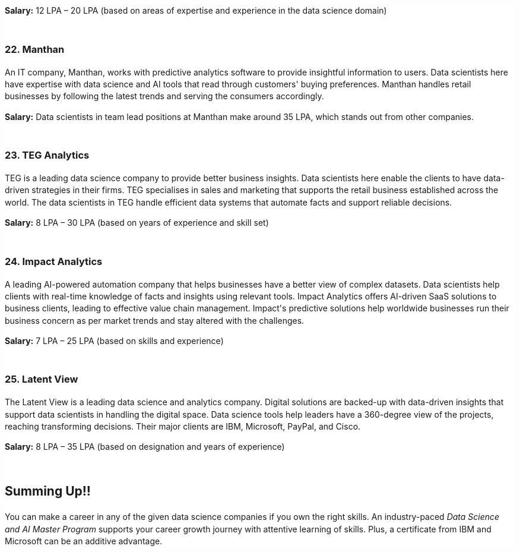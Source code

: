 **Salary:** 12 LPA – 20 LPA (based on areas of expertise and experience in the data science domain) </br></br>

### 22. Manthan

An IT company, Manthan, works with predictive analytics software to provide insightful information to users. Data scientists here have expertise with data science and AI tools that read through customers' buying preferences. Manthan handles retail businesses by following the latest trends and serving the consumers accordingly.

**Salary:** Data scientists in team lead positions at Manthan make around 35 LPA, which stands out from other companies. </br></br>

### 23. TEG Analytics

TEG is a leading data science company to provide better business insights. Data scientists here enable the clients to have data-driven strategies in their firms. TEG specialises in sales and marketing that supports the retail business established across the world. The data scientists in TEG handle efficient data systems that automate facts and support reliable decisions.

**Salary:** 8 LPA – 30 LPA (based on years of experience and skill set) </br></br>

### 24. Impact Analytics

A leading AI-powered automation company that helps businesses have a better view of complex datasets. Data scientists help clients with real-time knowledge of facts and insights using relevant tools. Impact Analytics offers AI-driven SaaS solutions to business clients, leading to effective value chain management. Impact's predictive solutions help worldwide businesses run their business concern as per market trends and stay altered with the challenges.

**Salary:** 7 LPA – 25 LPA (based on skills and experience) </br></br>

### 25. Latent View

The Latent View is a leading data science and analytics company. Digital solutions are backed-up with data-driven insights that support data scientists in handling the digital space. Data science tools help leaders have a 360-degree view of the projects, reaching transforming decisions. Their major clients are IBM, Microsoft, PayPal, and Cisco.

**Salary:** 8 LPA – 35 LPA (based on designation and years of experience) </br></br>

## Summing Up!!  

You can make a career in any of the given data science companies if you own the right skills. An industry-paced _Data Science and AI Master Program_ supports your career growth journey with attentive learning of skills. Plus, a certificate from IBM and Microsoft can be an additive advantage.